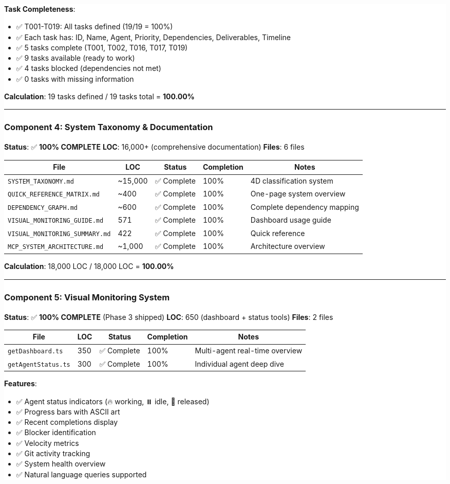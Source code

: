 **Task Completeness**:
- ✅ T001-T019: All tasks defined (19/19 = 100%)
- ✅ Each task has: ID, Name, Agent, Priority, Dependencies, Deliverables, Timeline
- ✅ 5 tasks complete (T001, T002, T016, T017, T019)
- ✅ 9 tasks available (ready to work)
- ✅ 4 tasks blocked (dependencies not met)
- ✅ 0 tasks with missing information

**Calculation**: 19 tasks defined / 19 tasks total = **100.00%**

---

### **Component 4: System Taxonomy & Documentation**
**Status**: ✅ **100% COMPLETE**
**LOC**: 16,000+ (comprehensive documentation)
**Files**: 6 files

| File | LOC | Status | Completion | Notes |
|------|-----|--------|------------|-------|
| `SYSTEM_TAXONOMY.md` | ~15,000 | ✅ Complete | 100% | 4D classification system |
| `QUICK_REFERENCE_MATRIX.md` | ~400 | ✅ Complete | 100% | One-page system overview |
| `DEPENDENCY_GRAPH.md` | ~600 | ✅ Complete | 100% | Complete dependency mapping |
| `VISUAL_MONITORING_GUIDE.md` | 571 | ✅ Complete | 100% | Dashboard usage guide |
| `VISUAL_MONITORING_SUMMARY.md` | 422 | ✅ Complete | 100% | Quick reference |
| `MCP_SYSTEM_ARCHITECTURE.md` | ~1,000 | ✅ Complete | 100% | Architecture overview |

**Calculation**: 18,000 LOC / 18,000 LOC = **100.00%**

---

### **Component 5: Visual Monitoring System**
**Status**: ✅ **100% COMPLETE** (Phase 3 shipped)
**LOC**: 650 (dashboard + status tools)
**Files**: 2 files

| File | LOC | Status | Completion | Notes |
|------|-----|--------|------------|-------|
| `getDashboard.ts` | 350 | ✅ Complete | 100% | Multi-agent real-time overview |
| `getAgentStatus.ts` | 300 | ✅ Complete | 100% | Individual agent deep dive |

**Features**:
- ✅ Agent status indicators (🔥 working, ⏸️ idle, 🏁 released)
- ✅ Progress bars with ASCII art
- ✅ Recent completions display
- ✅ Blocker identification
- ✅ Velocity metrics
- ✅ Git activity tracking
- ✅ System health overview
- ✅ Natural language queries supported
